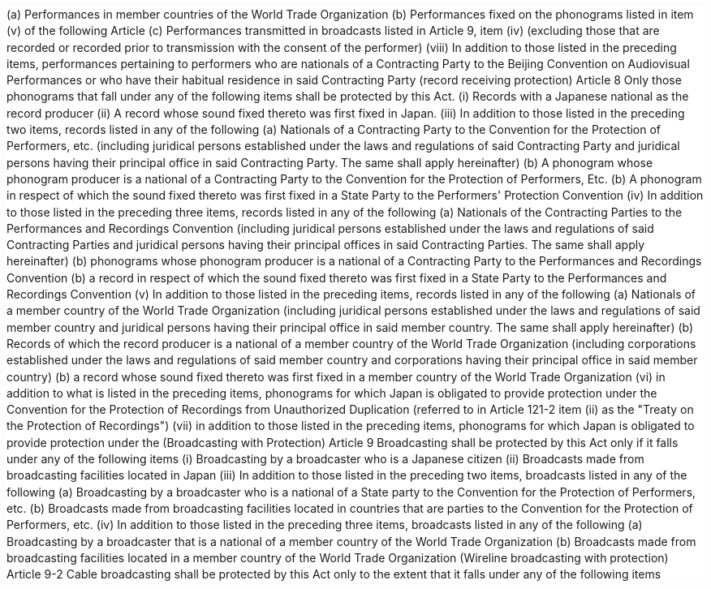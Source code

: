(a) Performances in member countries of the World Trade Organization
(b) Performances fixed on the phonograms listed in item (v) of the following Article
(c) Performances transmitted in broadcasts listed in Article 9, item (iv) (excluding those that are recorded or recorded prior to transmission with the consent of the performer)
(viii) In addition to those listed in the preceding items, performances pertaining to performers who are nationals of a Contracting Party to the Beijing Convention on Audiovisual Performances or who have their habitual residence in said Contracting Party
(record receiving protection)
Article 8 Only those phonograms that fall under any of the following items shall be protected by this Act.
(i) Records with a Japanese national as the record producer
(ii) A record whose sound fixed thereto was first fixed in Japan.
(iii) In addition to those listed in the preceding two items, records listed in any of the following
(a) Nationals of a Contracting Party to the Convention for the Protection of Performers, etc. (including juridical persons established under the laws and regulations of said Contracting Party and juridical persons having their principal office in said Contracting Party. The same shall apply hereinafter) (b) A phonogram whose phonogram producer is a national of a Contracting Party to the Convention for the Protection of Performers, Etc.
(b) A phonogram in respect of which the sound fixed thereto was first fixed in a State Party to the Performers' Protection Convention
(iv) In addition to those listed in the preceding three items, records listed in any of the following
(a) Nationals of the Contracting Parties to the Performances and Recordings Convention (including juridical persons established under the laws and regulations of said Contracting Parties and juridical persons having their principal offices in said Contracting Parties. The same shall apply hereinafter) (b) phonograms whose phonogram producer is a national of a Contracting Party to the Performances and Recordings Convention
(b) a record in respect of which the sound fixed thereto was first fixed in a State Party to the Performances and Recordings Convention
(v) In addition to those listed in the preceding items, records listed in any of the following
(a) Nationals of a member country of the World Trade Organization (including juridical persons established under the laws and regulations of said member country and juridical persons having their principal office in said member country. The same shall apply hereinafter) (b) Records of which the record producer is a national of a member country of the World Trade Organization (including corporations established under the laws and regulations of said member country and corporations having their principal office in said member country)
(b) a record whose sound fixed thereto was first fixed in a member country of the World Trade Organization
(vi) in addition to what is listed in the preceding items, phonograms for which Japan is obligated to provide protection under the Convention for the Protection of Recordings from Unauthorized Duplication (referred to in Article 121-2 item (ii) as the "Treaty on the Protection of Recordings") (vii) in addition to those listed in the preceding items, phonograms for which Japan is obligated to provide protection under the
(Broadcasting with Protection)
Article 9 Broadcasting shall be protected by this Act only if it falls under any of the following items
(i) Broadcasting by a broadcaster who is a Japanese citizen
(ii) Broadcasts made from broadcasting facilities located in Japan
(iii) In addition to those listed in the preceding two items, broadcasts listed in any of the following
(a) Broadcasting by a broadcaster who is a national of a State party to the Convention for the Protection of Performers, etc.
(b) Broadcasts made from broadcasting facilities located in countries that are parties to the Convention for the Protection of Performers, etc.
(iv) In addition to those listed in the preceding three items, broadcasts listed in any of the following
(a) Broadcasting by a broadcaster that is a national of a member country of the World Trade Organization
(b) Broadcasts made from broadcasting facilities located in a member country of the World Trade Organization
(Wireline broadcasting with protection)
Article 9-2 Cable broadcasting shall be protected by this Act only to the extent that it falls under any of the following items